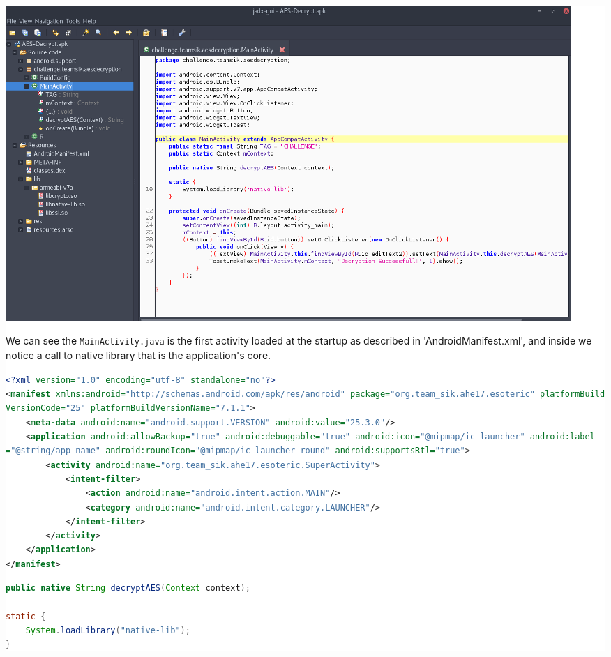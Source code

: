 ![jadx-gui](images/jadx-mainactivity.png)

We can see the `MainActivity.java` is the first activity loaded at the startup as described in 'AndroidManifest.xml', and inside we notice a call to native library that is the application's core.

```xml
<?xml version="1.0" encoding="utf-8" standalone="no"?>
<manifest xmlns:android="http://schemas.android.com/apk/res/android" package="org.team_sik.ahe17.esoteric" platformBuildVersionCode="25" platformBuildVersionName="7.1.1">
    <meta-data android:name="android.support.VERSION" android:value="25.3.0"/>
    <application android:allowBackup="true" android:debuggable="true" android:icon="@mipmap/ic_launcher" android:label="@string/app_name" android:roundIcon="@mipmap/ic_launcher_round" android:supportsRtl="true">
        <activity android:name="org.team_sik.ahe17.esoteric.SuperActivity">
            <intent-filter>
                <action android:name="android.intent.action.MAIN"/>
                <category android:name="android.intent.category.LAUNCHER"/>
            </intent-filter>
        </activity>
    </application>
</manifest>
```
```java
public native String decryptAES(Context context);

static {
    System.loadLibrary("native-lib");
}
```
